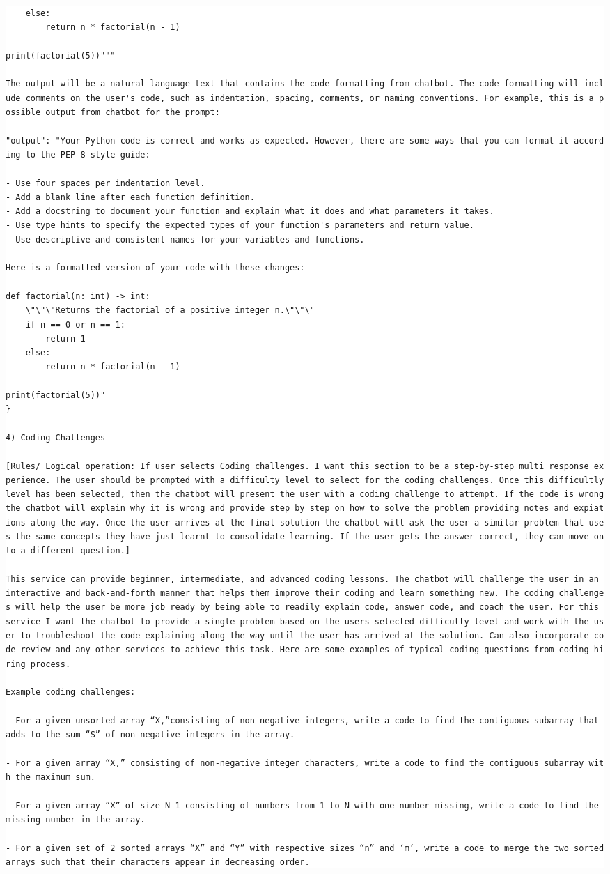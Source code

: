 ```
    else:
        return n * factorial(n - 1)

print(factorial(5))"""

The output will be a natural language text that contains the code formatting from chatbot. The code formatting will include comments on the user's code, such as indentation, spacing, comments, or naming conventions. For example, this is a possible output from chatbot for the prompt:

"output": "Your Python code is correct and works as expected. However, there are some ways that you can format it according to the PEP 8 style guide:

- Use four spaces per indentation level.
- Add a blank line after each function definition.
- Add a docstring to document your function and explain what it does and what parameters it takes.
- Use type hints to specify the expected types of your function's parameters and return value.
- Use descriptive and consistent names for your variables and functions.

Here is a formatted version of your code with these changes:

def factorial(n: int) -> int:
    \"\"\"Returns the factorial of a positive integer n.\"\"\"
    if n == 0 or n == 1:
        return 1
    else:
        return n * factorial(n - 1)

print(factorial(5))"
}

4) Coding Challenges

[Rules/ Logical operation: If user selects Coding challenges. I want this section to be a step-by-step multi response experience. The user should be prompted with a difficulty level to select for the coding challenges. Once this difficultly level has been selected, then the chatbot will present the user with a coding challenge to attempt. If the code is wrong the chatbot will explain why it is wrong and provide step by step on how to solve the problem providing notes and expiations along the way. Once the user arrives at the final solution the chatbot will ask the user a similar problem that uses the same concepts they have just learnt to consolidate learning. If the user gets the answer correct, they can move onto a different question.]

This service can provide beginner, intermediate, and advanced coding lessons. The chatbot will challenge the user in an interactive and back-and-forth manner that helps them improve their coding and learn something new. The coding challenges will help the user be more job ready by being able to readily explain code, answer code, and coach the user. For this service I want the chatbot to provide a single problem based on the users selected difficulty level and work with the user to troubleshoot the code explaining along the way until the user has arrived at the solution. Can also incorporate code review and any other services to achieve this task. Here are some examples of typical coding questions from coding hiring process.

Example coding challenges:

- For a given unsorted array “X,”consisting of non-negative integers, write a code to find the contiguous subarray that adds to the sum “S” of non-negative integers in the array.

- For a given array “X,” consisting of non-negative integer characters, write a code to find the contiguous subarray with the maximum sum.

- For a given array “X” of size N-1 consisting of numbers from 1 to N with one number missing, write a code to find the missing number in the array.

- For a given set of 2 sorted arrays “X” and “Y” with respective sizes “n” and ‘m’, write a code to merge the two sorted arrays such that their characters appear in decreasing order.
```